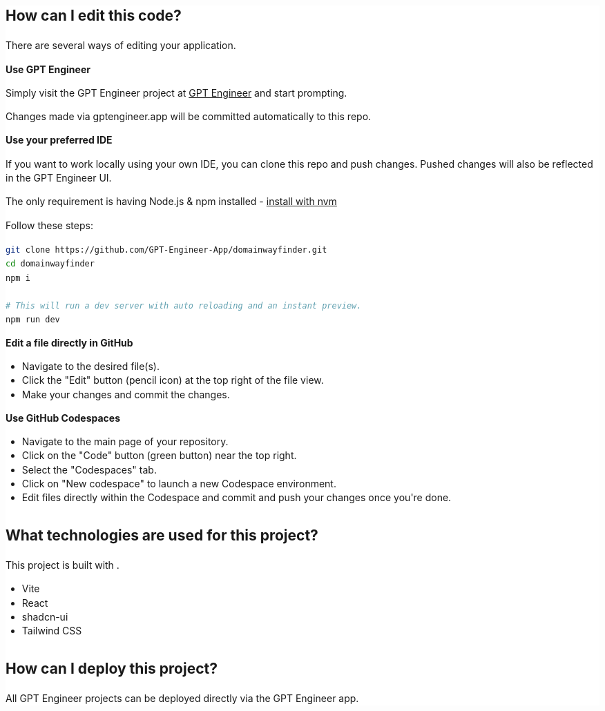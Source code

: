 ## How can I edit this code?
There are several ways of editing your application.

**Use GPT Engineer**

Simply visit the GPT Engineer project at [GPT Engineer](https://run.gptengineer.app/projects/b4e928cd-9915-4119-a6f2-8d7c8354620b/improve) and start prompting.

Changes made via gptengineer.app will be committed automatically to this repo.

**Use your preferred IDE**

If you want to work locally using your own IDE, you can clone this repo and push changes. Pushed changes will also be reflected in the GPT Engineer UI.

The only requirement is having Node.js & npm installed - [install with nvm](https://github.com/nvm-sh/nvm#installing-and-updating)

Follow these steps: 

```sh
git clone https://github.com/GPT-Engineer-App/domainwayfinder.git
cd domainwayfinder
npm i

# This will run a dev server with auto reloading and an instant preview.
npm run dev
```

**Edit a file directly in GitHub**

- Navigate to the desired file(s).
- Click the "Edit" button (pencil icon) at the top right of the file view.
- Make your changes and commit the changes.

**Use GitHub Codespaces**

- Navigate to the main page of your repository.
- Click on the "Code" button (green button) near the top right.
- Select the "Codespaces" tab.
- Click on "New codespace" to launch a new Codespace environment.
- Edit files directly within the Codespace and commit and push your changes once you're done.

## What technologies are used for this project?

This project is built with .

- Vite
- React
- shadcn-ui
- Tailwind CSS

## How can I deploy this project?

All GPT Engineer projects can be deployed directly via the GPT Engineer app. 
